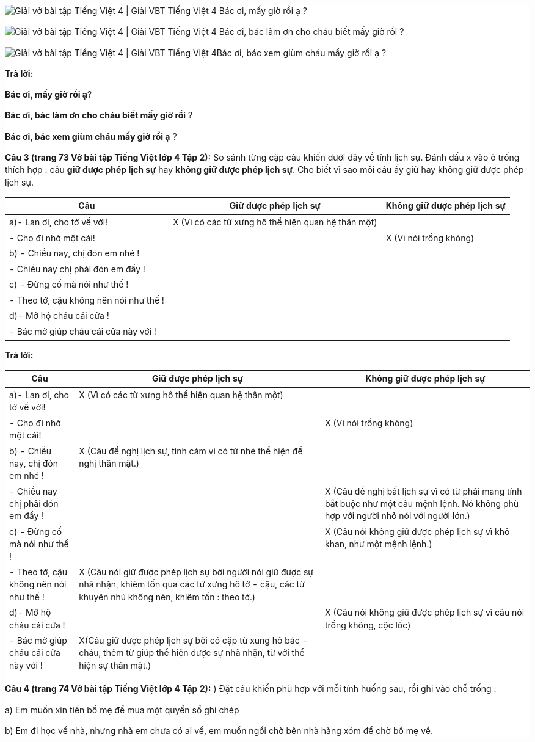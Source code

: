 ![Giải vở bài tập Tiếng Việt 4 | Giải VBT Tiếng Việt 4](https://vietjack.com/giai-vo-bai-tap-tieng-viet-4/images/tap-lam-van-tuan-1-trang-5-6-vbt-tieng-viet-4-tap-1.PNG) Bác ơi, mấy giờ rồi ạ ?

![Giải vở bài tập Tiếng Việt 4 | Giải VBT Tiếng Việt 4](https://vietjack.com/giai-vo-bai-tap-tieng-viet-4/images/tap-lam-van-tuan-1-trang-5-6-vbt-tieng-viet-4-tap-1.PNG) Bác ơi, bác làm ơn cho cháu biết mấy giờ rồi ?

![Giải vở bài tập Tiếng Việt 4 | Giải VBT Tiếng Việt 4](https://vietjack.com/giai-vo-bai-tap-tieng-viet-4/images/tap-lam-van-tuan-1-trang-5-6-vbt-tieng-viet-4-tap-1.PNG)Bác ơi, bác xem giùm cháu mấy giờ rồi ạ ?

**Trả lời:**

**Bác ơi, mấy giờ rồi ạ**?

**Bác ơi, bác làm ơn cho cháu biết mấy giờ rồi** ?

**Bác ơi, bác xem giùm cháu mấy giờ rồi ạ** ?

**Câu 3 (trang 73 Vở bài tập Tiếng Việt lớp 4 Tập 2):** So sánh từng cặp câu khiến dưới đây về tính lịch sự. Đánh dấu x vào ô trống thích hợp : câu **giữ được phép lịch sự** hay **không giữ được phép lịch sự**. Cho biết vì sao mỗi câu ấy giữ hay không giữ được phép lịch sự.

Câu| Giữ được phép lịch sự | Không giữ được phép lịch sự   
---|---|---  
a)- Lan ơi, cho tớ về với! |  X (Vì có các từ xưng hô thể hiện quan hệ thân một)|   
\- Cho đi nhờ một cái! |  | X (Vì nói trống không)  
b) - Chiều nay, chị đón em nhé ! |  |   
\- Chiều nay chị phải đón em đấy ! |  |   
c) - Đừng cố mà nói như thế ! |  |   
\- Theo tớ, cậu không nên nói như thế ! |  |   
d)- Mở hộ cháu cái cửa ! |  |   
\- Bác mở giúp cháu cái cửa này với ! |  |   
  
**Trả lời:**

Câu| Giữ được phép lịch sự | Không giữ được phép lịch sự   
---|---|---  
a)- Lan ơi, cho tớ về với! |  X (Vì có các từ xưng hô thể hiện quan hệ thân một)|   
\- Cho đi nhờ một cái! |  | X (Vì nói trống không)  
b) - Chiều nay, chị đón em nhé ! | X  (Câu để nghị lịch sự, tình cảm vì có từ nhé thể hiện đề nghị thân mật.) |   
\- Chiều nay chị phải đón em đấy ! |  |  X (Câu đề nghị bất lịch sự vì có từ phải mang tính bắt buộc như một câu mệnh lệnh. Nó không phù hợp với người nhỏ nói với người lớn.)   
c) - Đừng cố mà nói như thế ! |  |  X  (Câu nói không giữ được phép lịch sự vì khô khan, như một mệnh lệnh.)  
\- Theo tớ, cậu không nên nói như thế ! | X (Câu nói giữ được phép lịch sự bởi người nói giữ được sự nhã nhặn, khiêm tốn qua các từ xưng hô tớ - cậu, các từ khuyên nhủ không nên, khiêm tốn : theo tớ.)  |   
d)- Mở hộ cháu cái cửa ! |  |  X  (Câu nói không giữ được phép lịch sự vì câu nói trống không, cộc lốc)  
\- Bác mở giúp cháu cái cửa này với ! |  X(Câu giữ được phép lịch sự bởi có cặp từ xung hô bác - cháu, thêm từ giúp thể hiện được sự nhã nhặn, từ vởi thể hiện sự thân mật.)  |   
  
**Câu 4 (trang 74 Vở bài tập Tiếng Việt lớp 4 Tập 2):** ) Đặt câu khiến phù hợp với mỗi tính huống sau, rồi ghi vào chỗ trống :

a) Em muốn xin tiền bố mẹ để mua một quyển sổ ghi chép

b) Em đi học về nhà, nhưng nhà em chưa có ai về, em muốn ngồi chờ bên nhà hàng xóm để chờ bố mẹ về.
